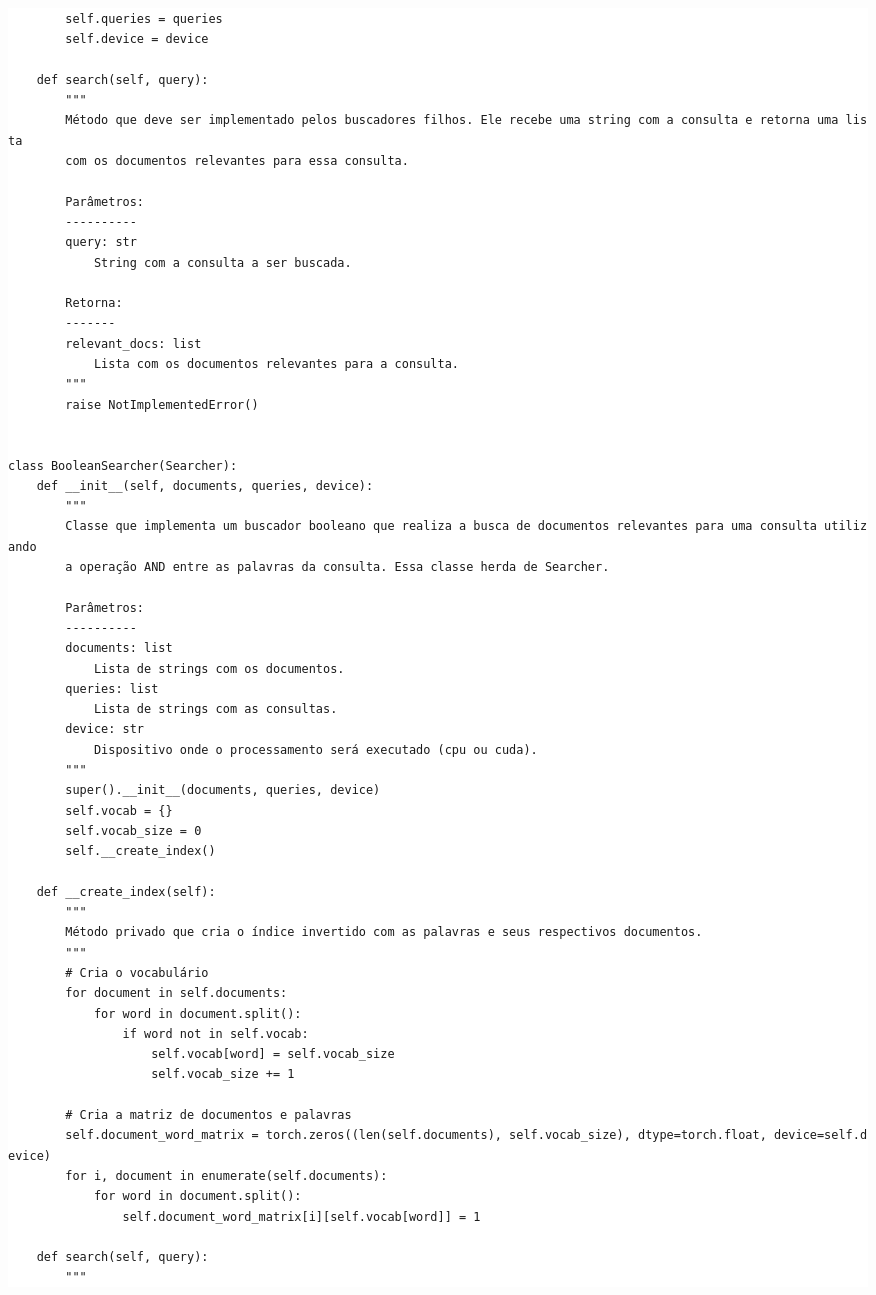 ```
        self.queries = queries
        self.device = device
    
    def search(self, query):
        """
        Método que deve ser implementado pelos buscadores filhos. Ele recebe uma string com a consulta e retorna uma lista
        com os documentos relevantes para essa consulta.
        
        Parâmetros:
        ----------
        query: str
            String com a consulta a ser buscada.
            
        Retorna:
        -------
        relevant_docs: list
            Lista com os documentos relevantes para a consulta.
        """
        raise NotImplementedError()


class BooleanSearcher(Searcher):
    def __init__(self, documents, queries, device):
        """
        Classe que implementa um buscador booleano que realiza a busca de documentos relevantes para uma consulta utilizando
        a operação AND entre as palavras da consulta. Essa classe herda de Searcher.
        
        Parâmetros:
        ----------
        documents: list
            Lista de strings com os documentos.
        queries: list
            Lista de strings com as consultas.
        device: str
            Dispositivo onde o processamento será executado (cpu ou cuda).
        """
        super().__init__(documents, queries, device)
        self.vocab = {}
        self.vocab_size = 0
        self.__create_index()

    def __create_index(self):
        """
        Método privado que cria o índice invertido com as palavras e seus respectivos documentos.
        """
        # Cria o vocabulário
        for document in self.documents:
            for word in document.split():
                if word not in self.vocab:
                    self.vocab[word] = self.vocab_size
                    self.vocab_size += 1

        # Cria a matriz de documentos e palavras
        self.document_word_matrix = torch.zeros((len(self.documents), self.vocab_size), dtype=torch.float, device=self.device)
        for i, document in enumerate(self.documents):
            for word in document.split():
                self.document_word_matrix[i][self.vocab[word]] = 1

    def search(self, query):
        """
```